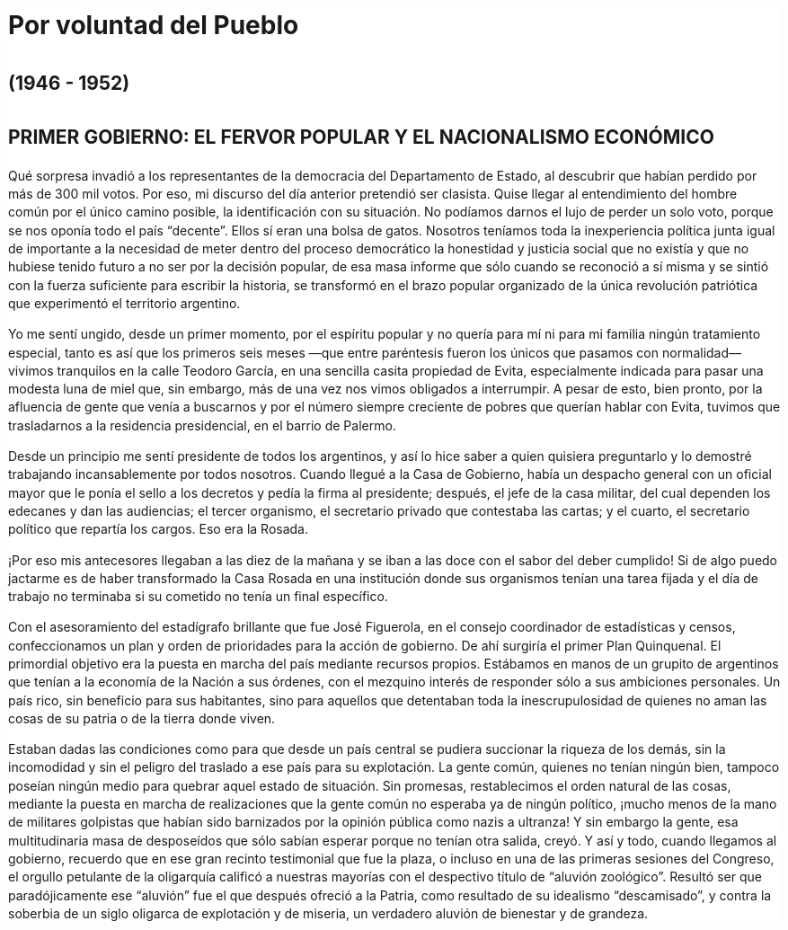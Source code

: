 # Por voluntad del Pueblo
## (1946 - 1952)

## PRIMER GOBIERNO: EL FERVOR POPULAR Y EL NACIONALISMO ECONÓMICO

Qué sorpresa invadió a los representantes de la democracia del Departamento de Estado, al
descubrir que habían perdido por más de 300 mil votos. Por eso, mi discurso del día anterior
pretendió ser clasista. Quise llegar al entendimiento del hombre común por el único camino
posible, la identificación con su situación. No podíamos darnos el lujo de perder un solo voto,
porque se nos oponía todo el país “decente”. Ellos sí eran una bolsa de gatos. Nosotros teníamos
toda la inexperiencia política junta igual de importante a la necesidad de meter dentro del proceso
democrático la honestidad y justicia social que no existía y que no hubiese tenido futuro a no ser
por la decisión popular, de esa masa informe que sólo cuando se reconoció a sí misma y se sintió
con la fuerza suficiente para escribir la historia, se transformó en el brazo popular organizado de
la única revolución patriótica que experimentó el territorio argentino.

Yo me sentí ungido, desde un primer momento, por el espíritu popular y no quería para mí ni
para mi familia ningún tratamiento especial, tanto es así que los primeros seis meses —que entre
paréntesis fueron los únicos que pasamos con normalidad— vivimos tranquilos en la calle
Teodoro García, en una sencilla casita propiedad de Evita, especialmente indicada para pasar una
modesta luna de miel que, sin embargo, más de una vez nos vimos obligados a interrumpir. A
pesar de esto, bien pronto, por la afluencia de gente que venía a buscarnos y por el número
siempre creciente de pobres que querían hablar con Evita, tuvimos que trasladarnos a la residencia
presidencial, en el barrio de Palermo.

Desde un principio me sentí presidente de todos los argentinos, y así lo hice saber a quien
quisiera preguntarlo y lo demostré trabajando incansablemente por todos nosotros. Cuando llegué
a la Casa de Gobierno, había un despacho general con un oficial mayor que le ponía el sello a los
decretos y pedía la firma al presidente; después, el jefe de la casa militar, del cual dependen los
edecanes y dan las audiencias; el tercer organismo, el secretario privado que contestaba las cartas;
y el cuarto, el secretario político que repartía los cargos. Eso era la Rosada.

¡Por eso mis antecesores llegaban a las diez de la mañana y se iban a las doce con el sabor del
deber cumplido! Si de algo puedo jactarme es de haber transformado la Casa Rosada en una
institución donde sus organismos tenían una tarea fijada y el día de trabajo no terminaba si su
cometido no tenía un final específico.

Con el asesoramiento del estadígrafo brillante que fue José Figuerola, en el consejo coordinador
de estadísticas y censos, confeccionamos un plan y orden de prioridades para la acción de
gobierno. De ahí surgiría el primer Plan Quinquenal. El primordial objetivo era la puesta en
marcha del país mediante recursos propios. Estábamos en manos de un grupito de argentinos que
tenían a la economía de la Nación a sus órdenes, con el mezquino interés de responder sólo a sus
ambiciones personales. Un país rico, sin beneficio para sus habitantes, sino para aquellos que
detentaban toda la inescrupulosidad de quienes no aman las cosas de su patria o de la tierra donde
viven.

Estaban dadas las condiciones como para que desde un país central se pudiera succionar la
riqueza de los demás, sin la incomodidad y sin el peligro del traslado a ese país para su
explotación. La gente común, quienes no tenían ningún bien, tampoco poseían ningún medio para
quebrar aquel estado de situación. Sin promesas, restablecimos el orden natural de las cosas,
mediante la puesta en marcha de realizaciones que la gente común no esperaba ya de ningún
político, ¡mucho menos de la mano de militares golpistas que habían sido barnizados por la
opinión pública como nazis a ultranza! Y sin embargo la gente, esa multitudinaria masa de
desposeídos que sólo sabían esperar porque no tenían otra salida, creyó. Y así y todo, cuando
llegamos al gobierno, recuerdo que en ese gran recinto testimonial que fue la plaza, o incluso en
una de las primeras sesiones del Congreso, el orgullo petulante de la oligarquía calificó a nuestras
mayorías con el despectivo título de “aluvión zoológico”. Resultó ser que paradójicamente ese
“aluvión” fue el que después ofreció a la Patria, como resultado de su idealismo “descamisado”, y
contra la soberbia de un siglo oligarca de explotación y de miseria, un verdadero aluvión de
bienestar y de grandeza.
